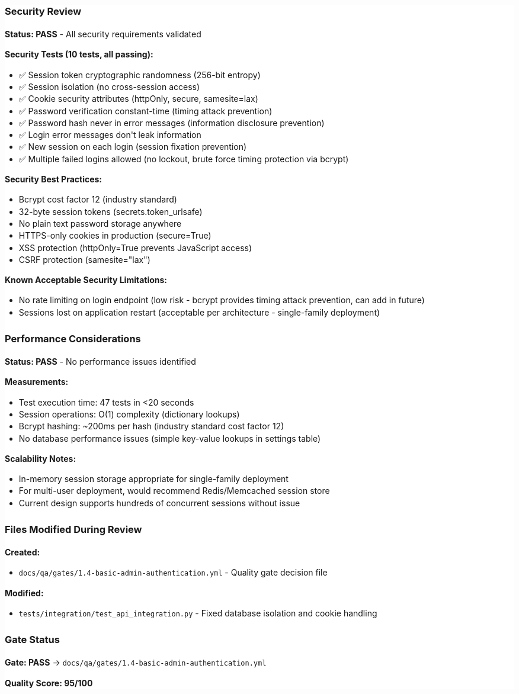 ### Security Review

**Status: PASS** - All security requirements validated

**Security Tests (10 tests, all passing):**
- ✅ Session token cryptographic randomness (256-bit entropy)
- ✅ Session isolation (no cross-session access)
- ✅ Cookie security attributes (httpOnly, secure, samesite=lax)
- ✅ Password verification constant-time (timing attack prevention)
- ✅ Password hash never in error messages (information disclosure prevention)
- ✅ Login error messages don't leak information
- ✅ New session on each login (session fixation prevention)
- ✅ Multiple failed logins allowed (no lockout, brute force timing protection via bcrypt)

**Security Best Practices:**
- Bcrypt cost factor 12 (industry standard)
- 32-byte session tokens (secrets.token_urlsafe)
- No plain text password storage anywhere
- HTTPS-only cookies in production (secure=True)
- XSS protection (httpOnly=True prevents JavaScript access)
- CSRF protection (samesite="lax")

**Known Acceptable Security Limitations:**
- No rate limiting on login endpoint (low risk - bcrypt provides timing attack prevention, can add in future)
- Sessions lost on application restart (acceptable per architecture - single-family deployment)

### Performance Considerations

**Status: PASS** - No performance issues identified

**Measurements:**
- Test execution time: 47 tests in <20 seconds
- Session operations: O(1) complexity (dictionary lookups)
- Bcrypt hashing: ~200ms per hash (industry standard cost factor 12)
- No database performance issues (simple key-value lookups in settings table)

**Scalability Notes:**
- In-memory session storage appropriate for single-family deployment
- For multi-user deployment, would recommend Redis/Memcached session store
- Current design supports hundreds of concurrent sessions without issue

### Files Modified During Review

**Created:**
- `docs/qa/gates/1.4-basic-admin-authentication.yml` - Quality gate decision file

**Modified:**
- `tests/integration/test_api_integration.py` - Fixed database isolation and cookie handling

### Gate Status

**Gate: PASS** → `docs/qa/gates/1.4-basic-admin-authentication.yml`

**Quality Score: 95/100**
